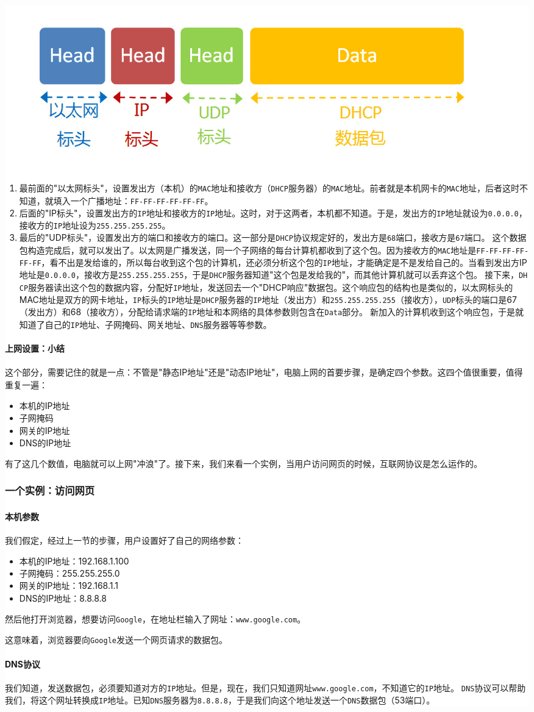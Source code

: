 ![](source/images/tcpip/14.png)

1. 最前面的"以太网标头"，设置发出方（本机）的`MAC`地址和接收方（`DHCP`服务器）的`MAC`地址。前者就是本机网卡的`MAC`地址，后者这时不知道，就填入一个广播地址：`FF-FF-FF-FF-FF-FF`。
2. 后面的"IP标头"，设置发出方的`IP`地址和接收方的`IP`地址。这时，对于这两者，本机都不知道。于是，发出方的`IP`地址就设为`0.0.0.0`，接收方的`IP`地址设为`255.255.255.255`。
3. 最后的"UDP标头"，设置发出方的端口和接收方的端口。这一部分是`DHCP`协议规定好的，发出方是`68`端口，接收方是`67`端口。
这个数据包构造完成后，就可以发出了。以太网是广播发送，同一个子网络的每台计算机都收到了这个包。因为接收方的`MAC`地址是`FF-FF-FF-FF-FF-FF`，看不出是发给谁的，所以每台收到这个包的计算机，还必须分析这个包的`IP`地址，才能确定是不是发给自己的。当看到发出方IP地址是`0.0.0.0`，接收方是`255.255.255.255`，于是`DHCP`服务器知道"这个包是发给我的"，而其他计算机就可以丢弃这个包。
接下来，`DHCP`服务器读出这个包的数据内容，分配好`IP`地址，发送回去一个"DHCP响应"数据包。这个响应包的结构也是类似的，以太网标头的MAC地址是双方的网卡地址，`IP`标头的`IP`地址是`DHCP`服务器的`IP`地址（发出方）和`255.255.255.255`（接收方），`UDP`标头的端口是67（发出方）和68（接收方），分配给请求端的`IP`地址和本网络的具体参数则包含在`Data`部分。
新加入的计算机收到这个响应包，于是就知道了自己的`IP`地址、子网掩码、网关地址、`DNS`服务器等等参数。
#### 上网设置：小结
这个部分，需要记住的就是一点：不管是"静态IP地址"还是"动态IP地址"，电脑上网的首要步骤，是确定四个参数。这四个值很重要，值得重复一遍：

- 本机的IP地址
- 子网掩码
- 网关的IP地址
- DNS的IP地址

有了这几个数值，电脑就可以上网"冲浪"了。接下来，我们来看一个实例，当用户访问网页的时候，互联网协议是怎么运作的。
### 一个实例：访问网页
#### 本机参数
我们假定，经过上一节的步骤，用户设置好了自己的网络参数：

* 本机的IP地址：192.168.1.100
* 子网掩码：255.255.255.0
* 网关的IP地址：192.168.1.1
* DNS的IP地址：8.8.8.8

然后他打开浏览器，想要访问`Google`，在地址栏输入了网址：`www.google.com`。

这意味着，浏览器要向`Google`发送一个网页请求的数据包。
#### DNS协议
我们知道，发送数据包，必须要知道对方的`IP`地址。但是，现在，我们只知道网址`www.google.com`，不知道它的`IP`地址。
`DNS`协议可以帮助我们，将这个网址转换成`IP`地址。已知`DNS`服务器为`8.8.8.8`，于是我们向这个地址发送一个`DNS`数据包（53端口）。
